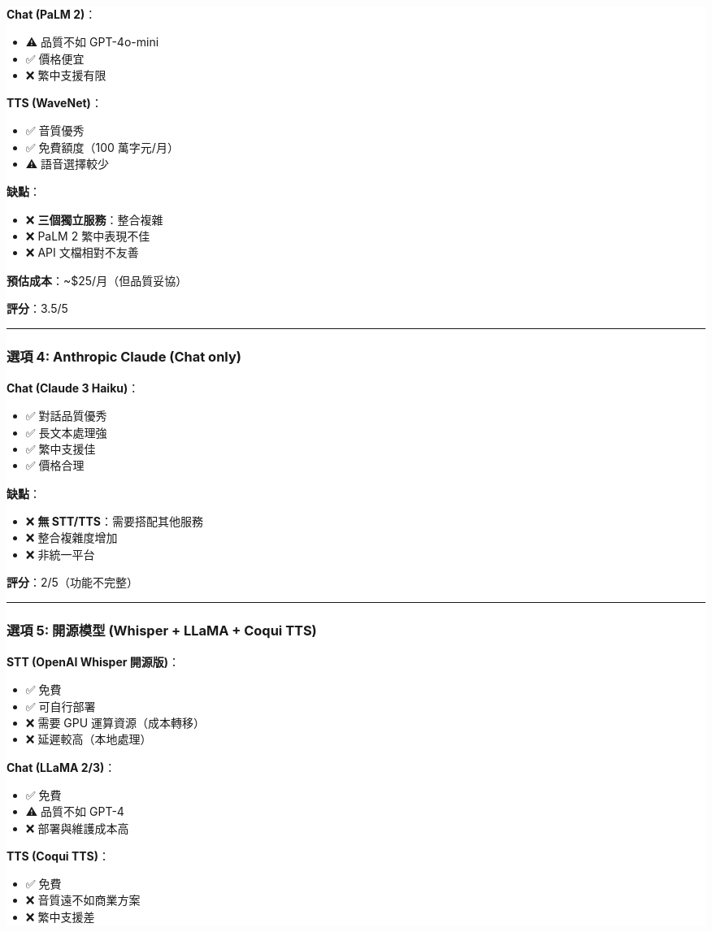 **Chat (PaLM 2)**：
- ⚠️ 品質不如 GPT-4o-mini
- ✅ 價格便宜
- ❌ 繁中支援有限

**TTS (WaveNet)**：
- ✅ 音質優秀
- ✅ 免費額度（100 萬字元/月）
- ⚠️ 語音選擇較少

**缺點**：
- ❌ **三個獨立服務**：整合複雜
- ❌ PaLM 2 繁中表現不佳
- ❌ API 文檔相對不友善

**預估成本**：~$25/月（但品質妥協）

**評分**：3.5/5

---

### 選項 4: Anthropic Claude (Chat only)

**Chat (Claude 3 Haiku)**：
- ✅ 對話品質優秀
- ✅ 長文本處理強
- ✅ 繁中支援佳
- ✅ 價格合理

**缺點**：
- ❌ **無 STT/TTS**：需要搭配其他服務
- ❌ 整合複雜度增加
- ❌ 非統一平台

**評分**：2/5（功能不完整）

---

### 選項 5: 開源模型 (Whisper + LLaMA + Coqui TTS)

**STT (OpenAI Whisper 開源版)**：
- ✅ 免費
- ✅ 可自行部署
- ❌ 需要 GPU 運算資源（成本轉移）
- ❌ 延遲較高（本地處理）

**Chat (LLaMA 2/3)**：
- ✅ 免費
- ⚠️ 品質不如 GPT-4
- ❌ 部署與維護成本高

**TTS (Coqui TTS)**：
- ✅ 免費
- ❌ 音質遠不如商業方案
- ❌ 繁中支援差

